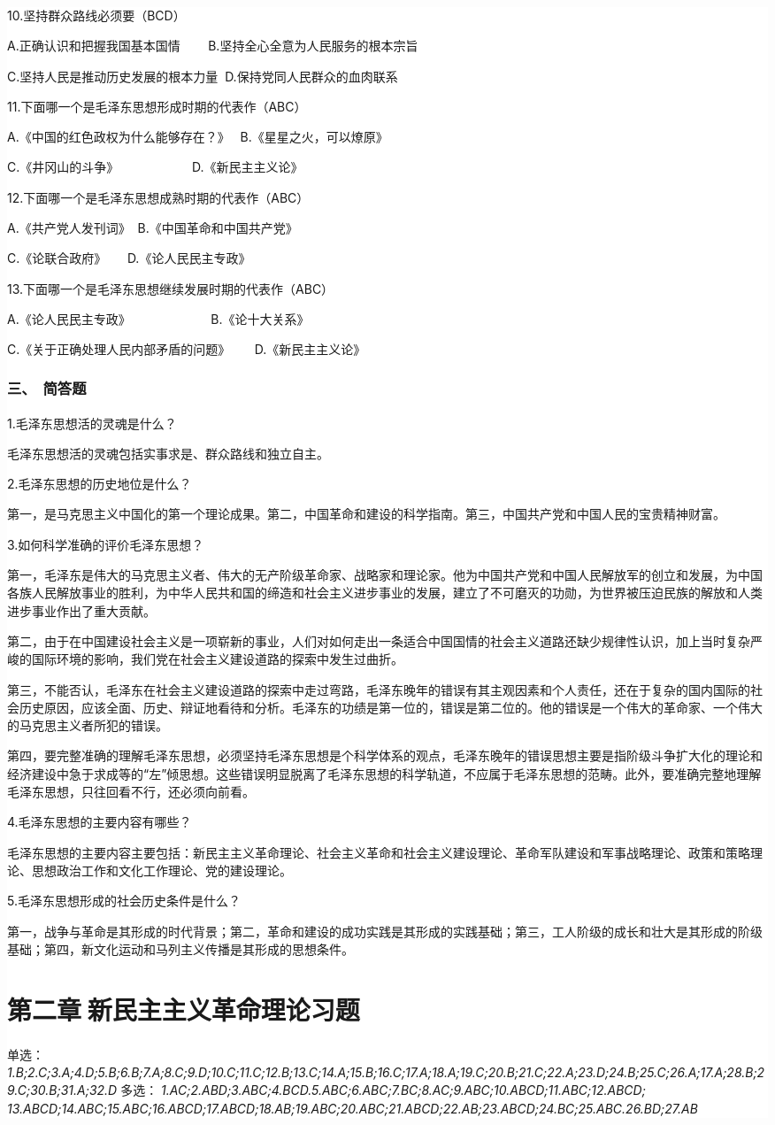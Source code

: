 10.坚持群众路线必须要（BCD）

A.正确认识和把握我国基本国情        B.坚持全心全意为人民服务的根本宗旨

C.坚持人民是推动历史发展的根本力量  D.保持党同人民群众的血肉联系

11.下面哪一个是毛泽东思想形成时期的代表作（ABC）

A.《中国的红色政权为什么能够存在？》   B.《星星之火，可以燎原》

C.《井冈山的斗争》                     D.《新民主主义论》

12.下面哪一个是毛泽东思想成熟时期的代表作（ABC）

A.《共产党人发刊词》  B.《中国革命和中国共产党》

C.《论联合政府》      D.《论人民民主专政》

13.下面哪一个是毛泽东思想继续发展时期的代表作（ABC）

A.《论人民民主专政》                       B.《论十大关系》

C.《关于正确处理人民内部矛盾的问题》       D.《新民主主义论》

### 三、  简答题

1.毛泽东思想活的灵魂是什么？

毛泽东思想活的灵魂包括实事求是、群众路线和独立自主。

2.毛泽东思想的历史地位是什么？

第一，是马克思主义中国化的第一个理论成果。第二，中国革命和建设的科学指南。第三，中国共产党和中国人民的宝贵精神财富。

3.如何科学准确的评价毛泽东思想？

第一，毛泽东是伟大的马克思主义者、伟大的无产阶级革命家、战略家和理论家。他为中国共产党和中国人民解放军的创立和发展，为中国各族人民解放事业的胜利，为中华人民共和国的缔造和社会主义进步事业的发展，建立了不可磨灭的功勋，为世界被压迫民族的解放和人类进步事业作出了重大贡献。

第二，由于在中国建设社会主义是一项崭新的事业，人们对如何走出一条适合中国国情的社会主义道路还缺少规律性认识，加上当时复杂严峻的国际环境的影响，我们党在社会主义建设道路的探索中发生过曲折。

第三，不能否认，毛泽东在社会主义建设道路的探索中走过弯路，毛泽东晚年的错误有其主观因素和个人责任，还在于复杂的国内国际的社会历史原因，应该全面、历史、辩证地看待和分析。毛泽东的功绩是第一位的，错误是第二位的。他的错误是一个伟大的革命家、一个伟大的马克思主义者所犯的错误。

第四，要完整准确的理解毛泽东思想，必须坚持毛泽东思想是个科学体系的观点，毛泽东晚年的错误思想主要是指阶级斗争扩大化的理论和经济建设中急于求成等的“左”倾思想。这些错误明显脱离了毛泽东思想的科学轨道，不应属于毛泽东思想的范畴。此外，要准确完整地理解毛泽东思想，只往回看不行，还必须向前看。

4.毛泽东思想的主要内容有哪些？

毛泽东思想的主要内容主要包括：新民主主义革命理论、社会主义革命和社会主义建设理论、革命军队建设和军事战略理论、政策和策略理论、思想政治工作和文化工作理论、党的建设理论。

5.毛泽东思想形成的社会历史条件是什么？

第一，战争与革命是其形成的时代背景；第二，革命和建设的成功实践是其形成的实践基础；第三，工人阶级的成长和壮大是其形成的阶级基础；第四，新文化运动和马列主义传播是其形成的思想条件。

# 第二章 新民主主义革命理论习题

单选：
*1.B;2.C;3.A;4.D;5.B;6.B;7.A;8.C;9.D;10.C;11.C;12.B;13.C;14.A;15.B;16.C;17.A;18.A;19.C;20.B;21.C;22.A;23.D;24.B;25.C;26.A;17.A;28.B;29.C;30.B;31.A;32.D*
多选：
*1.AC;2.ABD;3.ABC;4.BCD.5.ABC;6.ABC;7.BC;8.AC;9.ABC;10.ABCD;11.ABC;12.ABCD;
13.ABCD;14.ABC;15.ABC;16.ABCD;17.ABCD;18.AB;19.ABC;20.ABC;21.ABCD;22.AB;23.ABCD;24.BC;25.ABC.26.BD;27.AB*
